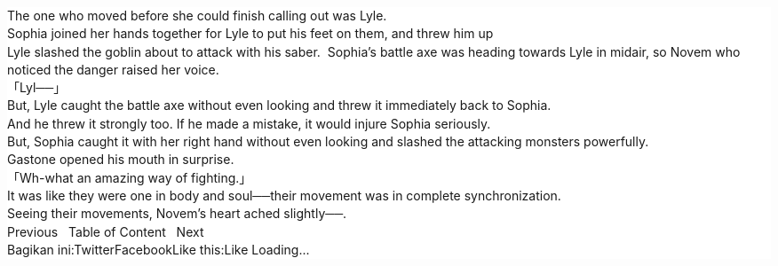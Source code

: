 The one who moved before she could finish calling out was Lyle.<br/>
Sophia joined her hands together for Lyle to put his feet on them, and threw him up<br/>
Lyle slashed the goblin about to attack with his saber.  Sophia’s battle axe was heading towards Lyle in midair, so Novem who noticed the danger raised her voice.<br/>
「Lyl──」<br/>
But, Lyle caught the battle axe without even looking and threw it immediately back to Sophia.<br/>
And he threw it strongly too. If he made a mistake, it would injure Sophia seriously.<br/>
But, Sophia caught it with her right hand without even looking and slashed the attacking monsters powerfully.<br/>
Gastone opened his mouth in surprise.<br/>
「Wh-what an amazing way of fighting.」<br/>
It was like they were one in body and soul──their movement was in complete synchronization.<br/>
Seeing their movements, Novem’s heart ached slightly──.<br/>
Previous   Table of Content   Next<br/>
Bagikan ini:TwitterFacebookLike this:Like Loading... 